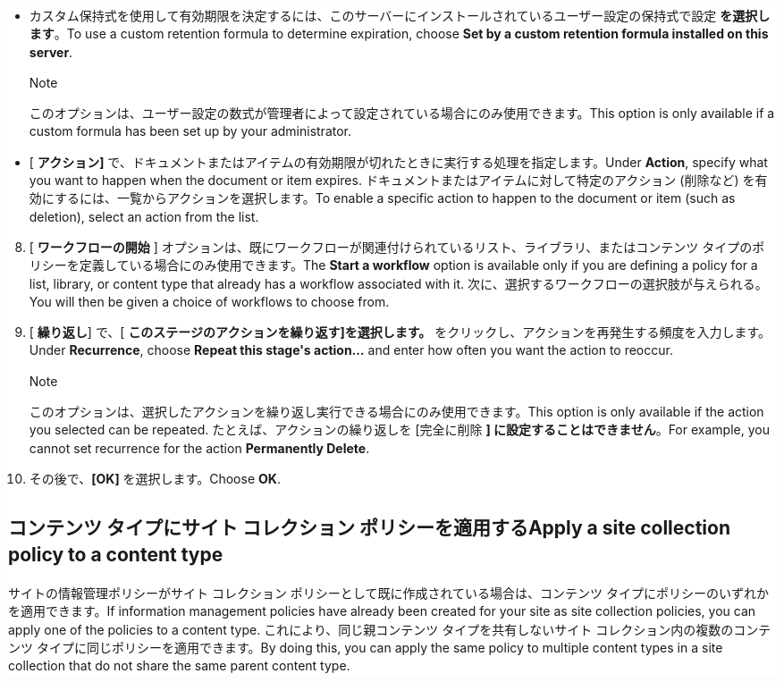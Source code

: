  - <span data-ttu-id="39626-245">カスタム保持式を使用して有効期限を決定するには、このサーバーにインストールされているユーザー設定の保持式で設定 **を選択します**。</span><span class="sxs-lookup"><span data-stu-id="39626-245">To use a custom retention formula to determine expiration, choose **Set by a custom retention formula installed on this server**.</span></span> 
    
    > [!NOTE]
    >  <span data-ttu-id="39626-246">このオプションは、ユーザー設定の数式が管理者によって設定されている場合にのみ使用できます。</span><span class="sxs-lookup"><span data-stu-id="39626-246">This option is only available if a custom formula has been set up by your administrator.</span></span> 
  
  - <span data-ttu-id="39626-247">[ **アクション]** で、ドキュメントまたはアイテムの有効期限が切れたときに実行する処理を指定します。</span><span class="sxs-lookup"><span data-stu-id="39626-247">Under **Action**, specify what you want to happen when the document or item expires.</span></span> <span data-ttu-id="39626-248">ドキュメントまたはアイテムに対して特定のアクション (削除など) を有効にするには、一覧からアクションを選択します。</span><span class="sxs-lookup"><span data-stu-id="39626-248">To enable a specific action to happen to the document or item (such as deletion), select an action from the list.</span></span> 
    
8. <span data-ttu-id="39626-249">[ **ワークフローの開始** ] オプションは、既にワークフローが関連付けられているリスト、ライブラリ、またはコンテンツ タイプのポリシーを定義している場合にのみ使用できます。</span><span class="sxs-lookup"><span data-stu-id="39626-249">The **Start a workflow** option is available only if you are defining a policy for a list, library, or content type that already has a workflow associated with it.</span></span> <span data-ttu-id="39626-250">次に、選択するワークフローの選択肢が与えられる。</span><span class="sxs-lookup"><span data-stu-id="39626-250">You will then be given a choice of workflows to choose from.</span></span> 
    
9. <span data-ttu-id="39626-251">[ **繰り返し**] で、[ **このステージのアクションを繰り返す]を選択します。** をクリックし、アクションを再発生する頻度を入力します。</span><span class="sxs-lookup"><span data-stu-id="39626-251">Under **Recurrence**, choose **Repeat this stage's action…** and enter how often you want the action to reoccur.</span></span> 
    
    > [!NOTE]
    >  <span data-ttu-id="39626-252">このオプションは、選択したアクションを繰り返し実行できる場合にのみ使用できます。</span><span class="sxs-lookup"><span data-stu-id="39626-252">This option is only available if the action you selected can be repeated.</span></span> <span data-ttu-id="39626-253">たとえば、アクションの繰り返しを [完全に削除 **] に設定することはできません**。</span><span class="sxs-lookup"><span data-stu-id="39626-253">For example, you cannot set recurrence for the action **Permanently Delete**.</span></span> 
  
10. <span data-ttu-id="39626-254">その後で、**[OK]** を選択します。</span><span class="sxs-lookup"><span data-stu-id="39626-254">Choose **OK**.</span></span>
    
## <a name="apply-a-site-collection-policy-to-a-content-type"></a><span data-ttu-id="39626-255">コンテンツ タイプにサイト コレクション ポリシーを適用する</span><span class="sxs-lookup"><span data-stu-id="39626-255">Apply a site collection policy to a content type</span></span>
<span data-ttu-id="39626-256"><a name="__apply_a_site"> </a></span><span class="sxs-lookup"><span data-stu-id="39626-256"><a name="__apply_a_site"> </a></span></span>

<span data-ttu-id="39626-257">サイトの情報管理ポリシーがサイト コレクション ポリシーとして既に作成されている場合は、コンテンツ タイプにポリシーのいずれかを適用できます。</span><span class="sxs-lookup"><span data-stu-id="39626-257">If information management policies have already been created for your site as site collection policies, you can apply one of the policies to a content type.</span></span> <span data-ttu-id="39626-258">これにより、同じ親コンテンツ タイプを共有しないサイト コレクション内の複数のコンテンツ タイプに同じポリシーを適用できます。</span><span class="sxs-lookup"><span data-stu-id="39626-258">By doing this, you can apply the same policy to multiple content types in a site collection that do not share the same parent content type.</span></span>
  